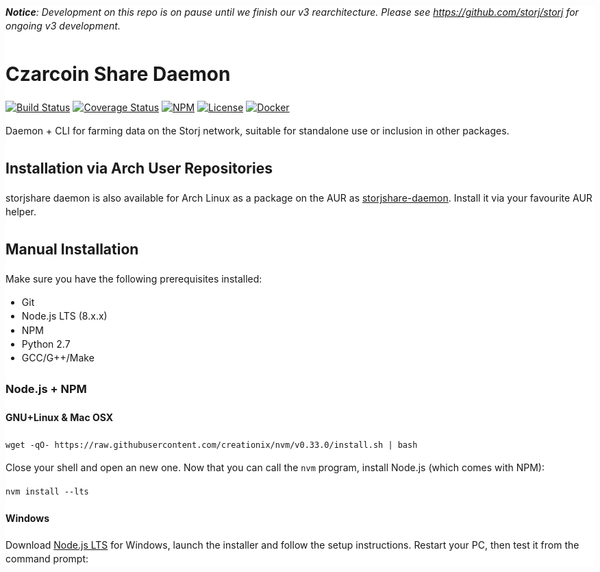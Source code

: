 _**Notice**: Development on this repo is on pause until we finish our v3 rearchitecture. Please see https://github.com/storj/storj for ongoing v3 development._

Czarcoin Share Daemon
==================

[![Build Status](https://img.shields.io/travis/Storj/storjshare-daemon.svg?style=flat-square)](https://travis-ci.org/Storj/storjshare-daemon)
[![Coverage Status](https://img.shields.io/coveralls/Storj/storjshare-daemon.svg?style=flat-square)](https://coveralls.io/r/Storj/storjshare-daemon)
[![NPM](https://img.shields.io/npm/v/storjshare-daemon.svg?style=flat-square)](https://www.npmjs.com/package/storjshare-daemon)
[![License](https://img.shields.io/badge/license-AGPL3.0-blue.svg?style=flat-square)](https://raw.githubusercontent.com/Storj/storjshare-daemon/master/LICENSE)
[![Docker](https://img.shields.io/badge/docker-ready-blue.svg?style=flat-square)](https://store.docker.com/community/images/computeronix/storjshare-daemon)

Daemon + CLI for farming data on the Storj network, suitable for standalone
use or inclusion in other packages.

## Installation via Arch User Repositories

storjshare daemon is also available for Arch Linux as a package on the AUR as [storjshare-daemon](https://aur.archlinux.org/packages/storjshare-daemon/). Install it via your favourite AUR helper.

## Manual Installation

Make sure you have the following prerequisites installed:

* Git
* Node.js LTS (8.x.x)
* NPM
* Python 2.7
* GCC/G++/Make

### Node.js + NPM

#### GNU+Linux & Mac OSX

```
wget -qO- https://raw.githubusercontent.com/creationix/nvm/v0.33.0/install.sh | bash
```

Close your shell and open an new one. Now that you can call the `nvm` program,
install Node.js (which comes with NPM):

```
nvm install --lts
```

#### Windows

Download [Node.js LTS](https://nodejs.org/en/download/) for Windows, launch the
installer and follow the setup instructions. Restart your PC, then test it from
the command prompt:
